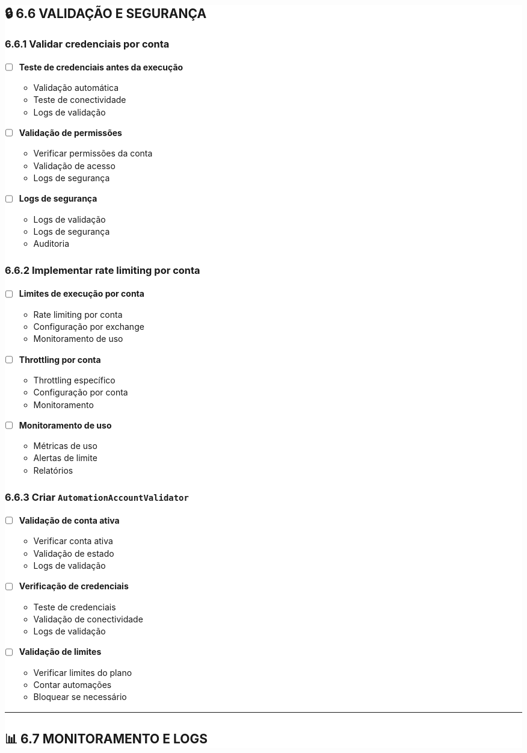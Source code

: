 ## 🔒 **6.6 VALIDAÇÃO E SEGURANÇA**

### **6.6.1** Validar credenciais por conta
- [ ] **Teste de credenciais antes da execução**
  - Validação automática
  - Teste de conectividade
  - Logs de validação

- [ ] **Validação de permissões**
  - Verificar permissões da conta
  - Validação de acesso
  - Logs de segurança

- [ ] **Logs de segurança**
  - Logs de validação
  - Logs de segurança
  - Auditoria

### **6.6.2** Implementar rate limiting por conta
- [ ] **Limites de execução por conta**
  - Rate limiting por conta
  - Configuração por exchange
  - Monitoramento de uso

- [ ] **Throttling por conta**
  - Throttling específico
  - Configuração por conta
  - Monitoramento

- [ ] **Monitoramento de uso**
  - Métricas de uso
  - Alertas de limite
  - Relatórios

### **6.6.3** Criar `AutomationAccountValidator`
- [ ] **Validação de conta ativa**
  - Verificar conta ativa
  - Validação de estado
  - Logs de validação

- [ ] **Verificação de credenciais**
  - Teste de credenciais
  - Validação de conectividade
  - Logs de validação

- [ ] **Validação de limites**
  - Verificar limites do plano
  - Contar automações
  - Bloquear se necessário

---

## 📊 **6.7 MONITORAMENTO E LOGS**
